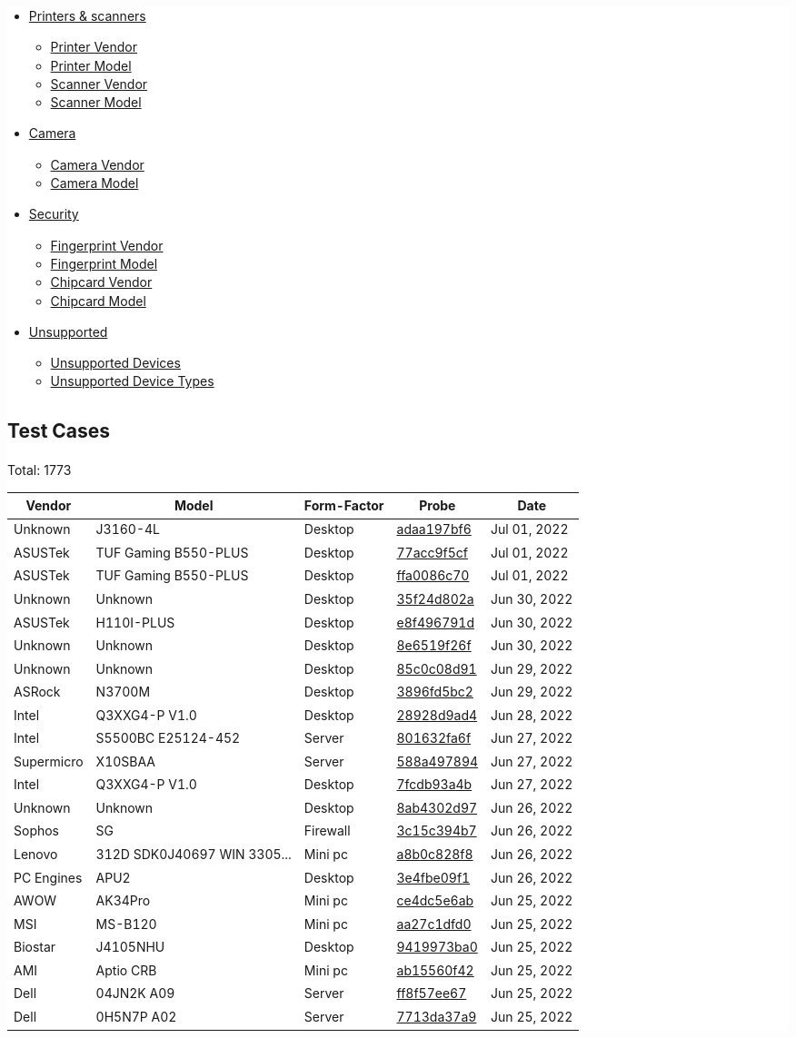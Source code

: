 * [ Printers & scanners ](#printers--scanners)
  - [ Printer Vendor           ](#printer-vendor)
  - [ Printer Model            ](#printer-model)
  - [ Scanner Vendor           ](#scanner-vendor)
  - [ Scanner Model            ](#scanner-model)

* [ Camera ](#camera)
  - [ Camera Vendor            ](#camera-vendor)
  - [ Camera Model             ](#camera-model)

* [ Security ](#security)
  - [ Fingerprint Vendor       ](#fingerprint-vendor)
  - [ Fingerprint Model        ](#fingerprint-model)
  - [ Chipcard Vendor          ](#chipcard-vendor)
  - [ Chipcard Model           ](#chipcard-model)

* [ Unsupported ](#unsupported)
  - [ Unsupported Devices      ](#unsupported-devices)
  - [ Unsupported Device Types ](#unsupported-device-types)


Test Cases
----------

Total: 1773

| Vendor        | Model                       | Form-Factor | Probe                                                     | Date         |
|---------------|-----------------------------|-------------|-----------------------------------------------------------|--------------|
| Unknown       | J3160-4L                    | Desktop     | [adaa197bf6](https://bsd-hardware.info/?probe=adaa197bf6) | Jul 01, 2022 |
| ASUSTek       | TUF Gaming B550-PLUS        | Desktop     | [77acc9f5cf](https://bsd-hardware.info/?probe=77acc9f5cf) | Jul 01, 2022 |
| ASUSTek       | TUF Gaming B550-PLUS        | Desktop     | [ffa0086c70](https://bsd-hardware.info/?probe=ffa0086c70) | Jul 01, 2022 |
| Unknown       | Unknown                     | Desktop     | [35f24d802a](https://bsd-hardware.info/?probe=35f24d802a) | Jun 30, 2022 |
| ASUSTek       | H110I-PLUS                  | Desktop     | [e8f496791d](https://bsd-hardware.info/?probe=e8f496791d) | Jun 30, 2022 |
| Unknown       | Unknown                     | Desktop     | [8e6519f26f](https://bsd-hardware.info/?probe=8e6519f26f) | Jun 30, 2022 |
| Unknown       | Unknown                     | Desktop     | [85c0c08d91](https://bsd-hardware.info/?probe=85c0c08d91) | Jun 29, 2022 |
| ASRock        | N3700M                      | Desktop     | [3896fd5bc2](https://bsd-hardware.info/?probe=3896fd5bc2) | Jun 29, 2022 |
| Intel         | Q3XXG4-P V1.0               | Desktop     | [28928d9ad4](https://bsd-hardware.info/?probe=28928d9ad4) | Jun 28, 2022 |
| Intel         | S5500BC E25124-452          | Server      | [801632fa6f](https://bsd-hardware.info/?probe=801632fa6f) | Jun 27, 2022 |
| Supermicro    | X10SBAA                     | Server      | [588a497894](https://bsd-hardware.info/?probe=588a497894) | Jun 27, 2022 |
| Intel         | Q3XXG4-P V1.0               | Desktop     | [7fcdb93a4b](https://bsd-hardware.info/?probe=7fcdb93a4b) | Jun 27, 2022 |
| Unknown       | Unknown                     | Desktop     | [8ab4302d97](https://bsd-hardware.info/?probe=8ab4302d97) | Jun 26, 2022 |
| Sophos        | SG                          | Firewall    | [3c15c394b7](https://bsd-hardware.info/?probe=3c15c394b7) | Jun 26, 2022 |
| Lenovo        | 312D SDK0J40697 WIN 3305... | Mini pc     | [a8b0c828f8](https://bsd-hardware.info/?probe=a8b0c828f8) | Jun 26, 2022 |
| PC Engines    | APU2                        | Desktop     | [3e4fbe09f1](https://bsd-hardware.info/?probe=3e4fbe09f1) | Jun 26, 2022 |
| AWOW          | AK34Pro                     | Mini pc     | [ce4dc5e6ab](https://bsd-hardware.info/?probe=ce4dc5e6ab) | Jun 25, 2022 |
| MSI           | MS-B120                     | Mini pc     | [aa27c1dfd0](https://bsd-hardware.info/?probe=aa27c1dfd0) | Jun 25, 2022 |
| Biostar       | J4105NHU                    | Desktop     | [9419973ba0](https://bsd-hardware.info/?probe=9419973ba0) | Jun 25, 2022 |
| AMI           | Aptio CRB                   | Mini pc     | [ab15560f42](https://bsd-hardware.info/?probe=ab15560f42) | Jun 25, 2022 |
| Dell          | 04JN2K A09                  | Server      | [ff8f57ee67](https://bsd-hardware.info/?probe=ff8f57ee67) | Jun 25, 2022 |
| Dell          | 0H5N7P A02                  | Server      | [7713da37a9](https://bsd-hardware.info/?probe=7713da37a9) | Jun 25, 2022 |